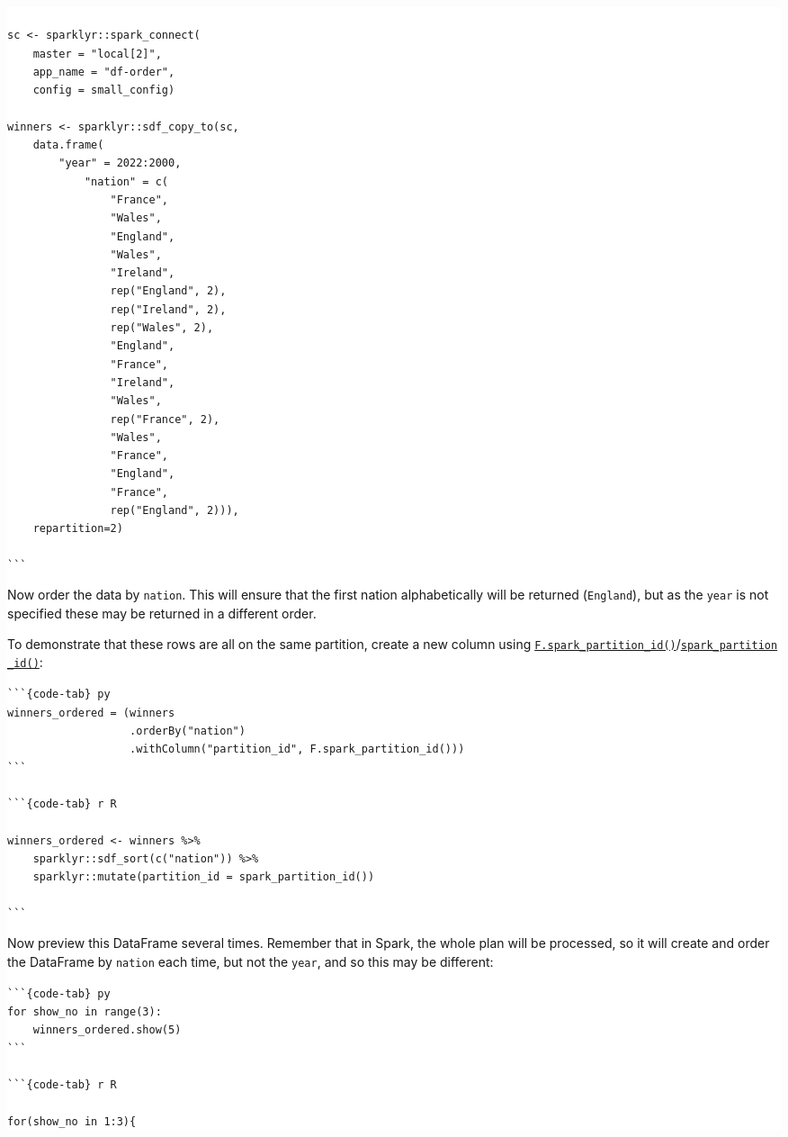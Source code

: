 ````{tabs}

sc <- sparklyr::spark_connect(
    master = "local[2]",
    app_name = "df-order",
    config = small_config)

winners <- sparklyr::sdf_copy_to(sc,
    data.frame(
        "year" = 2022:2000,
            "nation" = c(
                "France",
                "Wales",
                "England",
                "Wales",
                "Ireland",
                rep("England", 2),
                rep("Ireland", 2),
                rep("Wales", 2),
                "England",
                "France",
                "Ireland",
                "Wales",
                rep("France", 2),
                "Wales",
                "France",
                "England",
                "France",
                rep("England", 2))),
    repartition=2)

```
````
Now order the data by `nation`. This will ensure that the first nation alphabetically will be returned (`England`), but as the `year` is not specified these may be returned in a different order.

To demonstrate that these rows are all on the same partition, create a new column using [`F.spark_partition_id()`](https://spark.apache.org/docs/latest/api/python/reference/pyspark.sql/api/pyspark.sql.functions.spark_partition_id.html)/[`spark_partition_id()`](https://spark.apache.org/docs/latest/api/sql/index.html#spark_partition_id):
````{tabs}
```{code-tab} py
winners_ordered = (winners
                   .orderBy("nation")
                   .withColumn("partition_id", F.spark_partition_id()))
```

```{code-tab} r R

winners_ordered <- winners %>%
    sparklyr::sdf_sort(c("nation")) %>%
    sparklyr::mutate(partition_id = spark_partition_id())

```
````
Now preview this DataFrame several times. Remember that in Spark, the whole plan will be processed, so it will create and order the DataFrame by `nation` each time, but not the `year`, and so this may be different:
````{tabs}
```{code-tab} py
for show_no in range(3):
    winners_ordered.show(5)
```

```{code-tab} r R

for(show_no in 1:3){
````